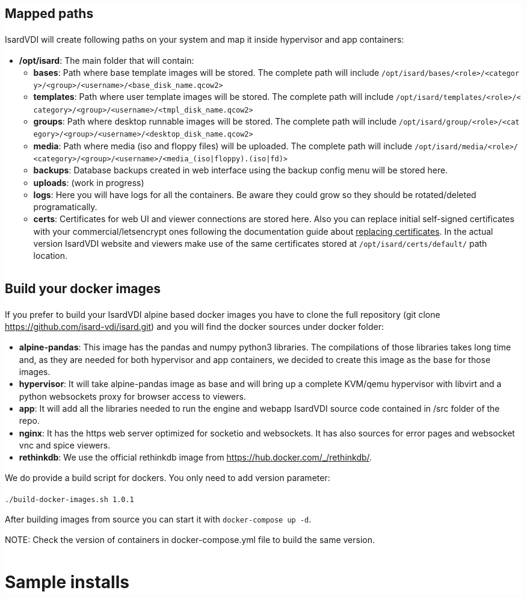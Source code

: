 ## Mapped paths

IsardVDI will create following paths on your system and map it inside hypervisor and app containers:

- **/opt/isard**: The main folder that will contain:
  - **bases**: Path where base template images will be stored. The complete path will include `/opt/isard/bases/<role>/<category>/<group>/<username>/<base_disk_name.qcow2>`
  - **templates**: Path where user template images will be stored. The complete path will include `/opt/isard/templates/<role>/<category>/<group>/<username>/<tmpl_disk_name.qcow2>`
  - **groups**: Path where desktop runnable images will be stored. The complete path will include `/opt/isard/group/<role>/<category>/<group>/<username>/<desktop_disk_name.qcow2>`
  - **media**: Path where media (iso and floppy files) will be uploaded. The complete path will include `/opt/isard/media/<role>/<category>/<group>/<username>/<media_(iso|floppy).(iso|fd)>`
  - **backups**: Database backups created in web interface using the backup config menu will be stored here.
  - **uploads**: (work in progress)
  - **logs**: Here you will have logs for all the containers. Be aware they could grow so they should be rotated/deleted programatically.
  - **certs**: Certificates for web UI and viewer connections are stored here. Also you can replace initial self-signed certificates with your commercial/letsencrypt ones following the documentation guide about [replacing certificates](certificates.md). In the actual version IsardVDI website and viewers make use of the same certificates stored at `/opt/isard/certs/default/` path location.

## Build your docker images

If you prefer to build your IsardVDI alpine based docker images you have to clone the full repository (git clone https://github.com/isard-vdi/isard.git) and you will find the docker sources under docker folder:

- **alpine-pandas**: This image has the pandas and numpy python3 libraries. The compilations of those libraries takes long time and, as they are needed for both hypervisor and app containers, we decided to create this image as the base for those images.
- **hypervisor**: It will take alpine-pandas image as base and will bring up a complete KVM/qemu hypervisor with libvirt and a python websockets proxy for browser access to viewers.
- **app**: It will add all the libraries needed to run the engine and webapp IsardVDI source code contained in /src folder of the repo.
- **nginx**: It has the https web server optimized for socketio and websockets. It has also sources for error pages and websocket vnc and spice viewers.
- **rethinkdb**: We use the official rethinkdb image from https://hub.docker.com/_/rethinkdb/.

We do provide a build script for dockers. You only need to add version parameter:

```bash
./build-docker-images.sh 1.0.1
```

After building images from source you can start it with ```docker-compose up -d```.

NOTE: Check the version of containers in docker-compose.yml file to build the same version.

# Sample installs
